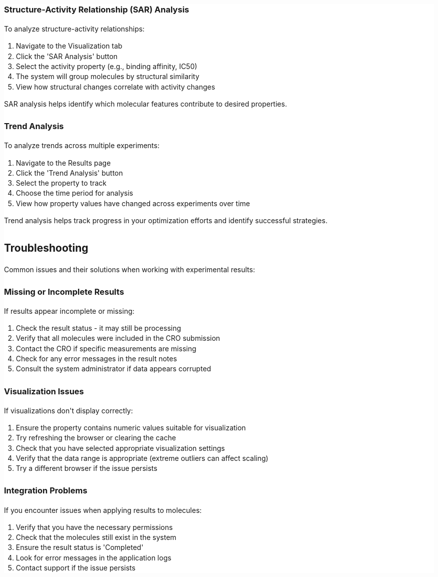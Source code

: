 ### Structure-Activity Relationship (SAR) Analysis

To analyze structure-activity relationships:

1. Navigate to the Visualization tab
2. Click the 'SAR Analysis' button
3. Select the activity property (e.g., binding affinity, IC50)
4. The system will group molecules by structural similarity
5. View how structural changes correlate with activity changes

SAR analysis helps identify which molecular features contribute to desired properties.

### Trend Analysis

To analyze trends across multiple experiments:

1. Navigate to the Results page
2. Click the 'Trend Analysis' button
3. Select the property to track
4. Choose the time period for analysis
5. View how property values have changed across experiments over time

Trend analysis helps track progress in your optimization efforts and identify successful strategies.

## Troubleshooting

Common issues and their solutions when working with experimental results:

### Missing or Incomplete Results

If results appear incomplete or missing:

1. Check the result status - it may still be processing
2. Verify that all molecules were included in the CRO submission
3. Contact the CRO if specific measurements are missing
4. Check for any error messages in the result notes
5. Consult the system administrator if data appears corrupted

### Visualization Issues

If visualizations don't display correctly:

1. Ensure the property contains numeric values suitable for visualization
2. Try refreshing the browser or clearing the cache
3. Check that you have selected appropriate visualization settings
4. Verify that the data range is appropriate (extreme outliers can affect scaling)
5. Try a different browser if the issue persists

### Integration Problems

If you encounter issues when applying results to molecules:

1. Verify that you have the necessary permissions
2. Check that the molecules still exist in the system
3. Ensure the result status is 'Completed'
4. Look for error messages in the application logs
5. Contact support if the issue persists

